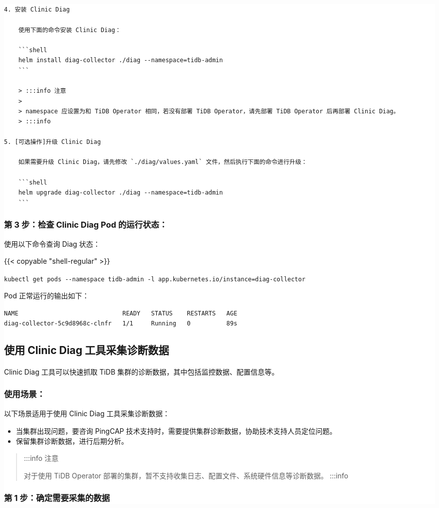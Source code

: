    4. 安装 Clinic Diag

        使用下面的命令安装 Clinic Diag：

        ```shell
        helm install diag-collector ./diag --namespace=tidb-admin
        ```

        > :::info 注意
        >
        > namespace 应设置为和 TiDB Operator 相同，若没有部署 TiDB Operator，请先部署 TiDB Operator 后再部署 Clinic Diag。
        > :::info

    5. [可选操作]升级 Clinic Diag

        如果需要升级 Clinic Diag，请先修改 `./diag/values.yaml` 文件，然后执行下面的命令进行升级：

        ```shell
        helm upgrade diag-collector ./diag --namespace=tidb-admin
        ```

  </TabItem>
</Tabs>

### 第 3 步：检查 Clinic Diag Pod 的运行状态：

使用以下命令查询 Diag 状态：

  {{< copyable "shell-regular" >}}

  ```shell
  kubectl get pods --namespace tidb-admin -l app.kubernetes.io/instance=diag-collector
  ```
Pod 正常运行的输出如下：
  ```
  NAME                             READY   STATUS    RESTARTS   AGE
  diag-collector-5c9d8968c-clnfr   1/1     Running   0          89s
  ```

## 使用 Clinic Diag 工具采集诊断数据

Clinic Diag 工具可以快速抓取 TiDB 集群的诊断数据，其中包括监控数据、配置信息等。

### 使用场景：

以下场景适用于使用 Clinic Diag 工具采集诊断数据：

- 当集群出现问题，要咨询 PingCAP 技术支持时，需要提供集群诊断数据，协助技术支持人员定位问题。
- 保留集群诊断数据，进行后期分析。

> :::info 注意
>
> 对于使用 TiDB Operator 部署的集群，暂不支持收集日志、配置文件、系统硬件信息等诊断数据。
> :::info

### 第 1 步：确定需要采集的数据
